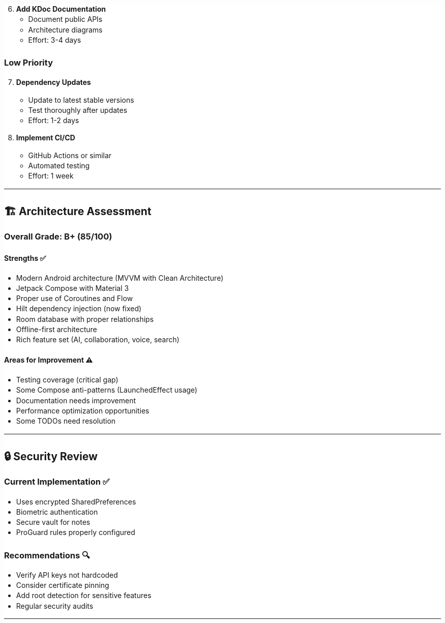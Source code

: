 6. **Add KDoc Documentation**
   - Document public APIs
   - Architecture diagrams
   - Effort: 3-4 days

### Low Priority

7. **Dependency Updates**
   - Update to latest stable versions
   - Test thoroughly after updates
   - Effort: 1-2 days

8. **Implement CI/CD**
   - GitHub Actions or similar
   - Automated testing
   - Effort: 1 week

---

## 🏗️ Architecture Assessment

### Overall Grade: **B+ (85/100)**

#### Strengths ✅
- Modern Android architecture (MVVM with Clean Architecture)
- Jetpack Compose with Material 3
- Proper use of Coroutines and Flow
- Hilt dependency injection (now fixed)
- Room database with proper relationships
- Offline-first architecture
- Rich feature set (AI, collaboration, voice, search)

#### Areas for Improvement ⚠️
- Testing coverage (critical gap)
- Some Compose anti-patterns (LaunchedEffect usage)
- Documentation needs improvement
- Performance optimization opportunities
- Some TODOs need resolution

---

## 🔒 Security Review

### Current Implementation ✅
- Uses encrypted SharedPreferences
- Biometric authentication
- Secure vault for notes
- ProGuard rules properly configured

### Recommendations 🔍
- Verify API keys not hardcoded
- Consider certificate pinning
- Add root detection for sensitive features
- Regular security audits

---